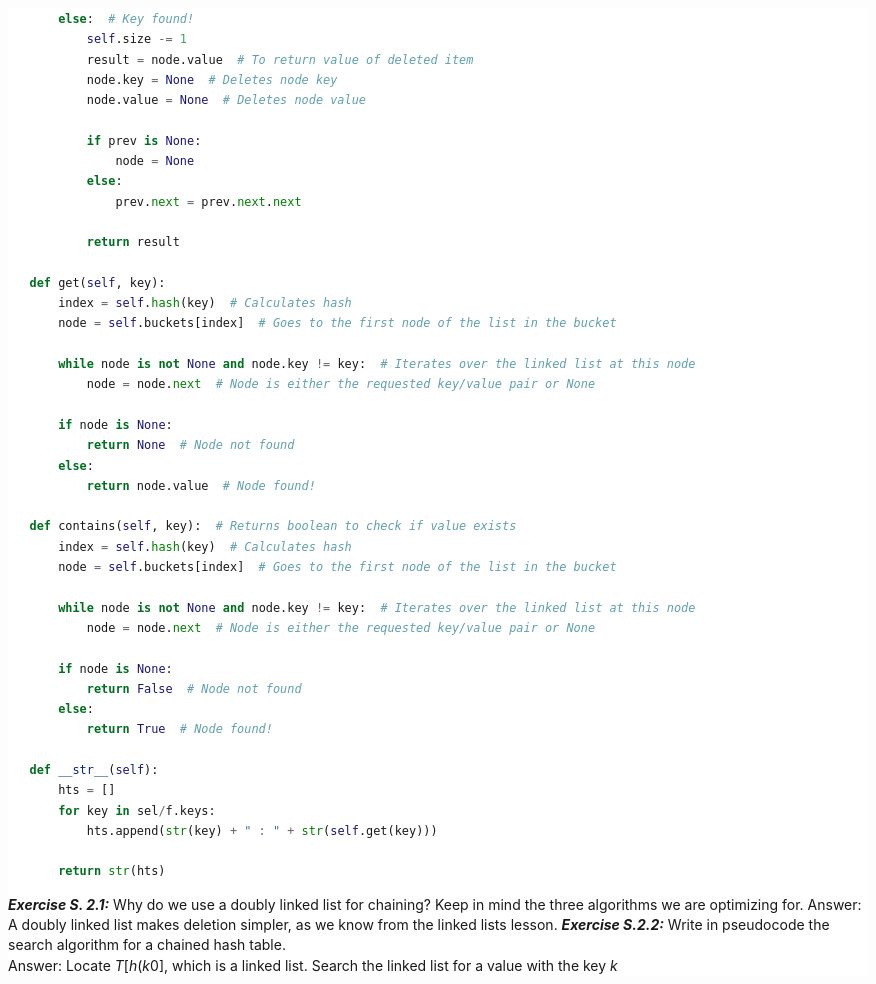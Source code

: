 ```python
       else:  # Key found!
           self.size -= 1
           result = node.value  # To return value of deleted item
           node.key = None  # Deletes node key
           node.value = None  # Deletes node value

           if prev is None:
               node = None
           else:
               prev.next = prev.next.next

           return result

   def get(self, key):
       index = self.hash(key)  # Calculates hash
       node = self.buckets[index]  # Goes to the first node of the list in the bucket

       while node is not None and node.key != key:  # Iterates over the linked list at this node
           node = node.next  # Node is either the requested key/value pair or None

       if node is None:
           return None  # Node not found
       else:
           return node.value  # Node found!

   def contains(self, key):  # Returns boolean to check if value exists
       index = self.hash(key)  # Calculates hash
       node = self.buckets[index]  # Goes to the first node of the list in the bucket

       while node is not None and node.key != key:  # Iterates over the linked list at this node
           node = node.next  # Node is either the requested key/value pair or None

       if node is None:
           return False  # Node not found
       else:
           return True  # Node found!

   def __str__(self):
       hts = []
       for key in sel/f.keys:
           hts.append(str(key) + " : " + str(self.get(key)))

       return str(hts)
```

***Exercise S. 2.1:*** Why do we use a doubly linked list for chaining? Keep in mind the three algorithms we are optimizing for. 
Answer: A doubly linked list makes deletion simpler, as we know from the linked lists lesson. 
***Exercise S.2.2:*** Write in pseudocode the search algorithm for a chained hash table.  
Answer: Locate $T[h(k0]$, which is a linked list. Search the linked list for a value with the key $k$
